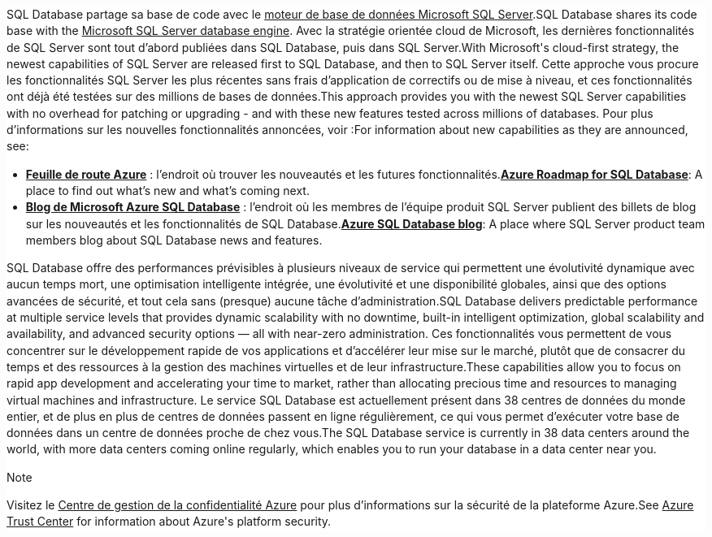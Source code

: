 <span data-ttu-id="0fac8-109">SQL Database partage sa base de code avec le [moteur de base de données Microsoft SQL Server](https://docs.microsoft.com/sql/sql-server/sql-server-technical-documentation).</span><span class="sxs-lookup"><span data-stu-id="0fac8-109">SQL Database shares its code base with the [Microsoft SQL Server database engine](https://docs.microsoft.com/sql/sql-server/sql-server-technical-documentation).</span></span> <span data-ttu-id="0fac8-110">Avec la stratégie orientée cloud de Microsoft, les dernières fonctionnalités de SQL Server sont tout d’abord publiées dans SQL Database, puis dans SQL Server.</span><span class="sxs-lookup"><span data-stu-id="0fac8-110">With Microsoft's cloud-first strategy, the newest capabilities of SQL Server are released first to SQL Database, and then to SQL Server itself.</span></span> <span data-ttu-id="0fac8-111">Cette approche vous procure les fonctionnalités SQL Server les plus récentes sans frais d’application de correctifs ou de mise à niveau, et ces fonctionnalités ont déjà été testées sur des millions de bases de données.</span><span class="sxs-lookup"><span data-stu-id="0fac8-111">This approach provides you with the newest SQL Server capabilities with no overhead for patching or upgrading - and with these new features tested across millions of databases.</span></span> <span data-ttu-id="0fac8-112">Pour plus d’informations sur les nouvelles fonctionnalités annoncées, voir :</span><span class="sxs-lookup"><span data-stu-id="0fac8-112">For information about new capabilities as they are announced, see:</span></span>

- <span data-ttu-id="0fac8-113">**[Feuille de route Azure](https://azure.microsoft.com/roadmap/?category=databases)** : l’endroit où trouver les nouveautés et les futures fonctionnalités.</span><span class="sxs-lookup"><span data-stu-id="0fac8-113">**[Azure Roadmap for SQL Database](https://azure.microsoft.com/roadmap/?category=databases)**: A place to find out what’s new and what’s coming next.</span></span> 
- <span data-ttu-id="0fac8-114">**[Blog de Microsoft Azure SQL Database](https://azure.microsoft.com/blog/topics/database)** : l’endroit où les membres de l’équipe produit SQL Server publient des billets de blog sur les nouveautés et les fonctionnalités de SQL Database.</span><span class="sxs-lookup"><span data-stu-id="0fac8-114">**[Azure SQL Database blog](https://azure.microsoft.com/blog/topics/database)**: A place where SQL Server product team members blog about SQL Database news and features.</span></span> 

<span data-ttu-id="0fac8-115">SQL Database offre des performances prévisibles à plusieurs niveaux de service qui permettent une évolutivité dynamique avec aucun temps mort, une optimisation intelligente intégrée, une évolutivité et une disponibilité globales, ainsi que des options avancées de sécurité, et tout cela sans (presque) aucune tâche d’administration.</span><span class="sxs-lookup"><span data-stu-id="0fac8-115">SQL Database delivers predictable performance at multiple service levels that provides dynamic scalability with no downtime, built-in intelligent optimization, global scalability and availability, and advanced security options — all with near-zero administration.</span></span> <span data-ttu-id="0fac8-116">Ces fonctionnalités vous permettent de vous concentrer sur le développement rapide de vos applications et d’accélérer leur mise sur le marché, plutôt que de consacrer du temps et des ressources à la gestion des machines virtuelles et de leur infrastructure.</span><span class="sxs-lookup"><span data-stu-id="0fac8-116">These capabilities allow you to focus on rapid app development and accelerating your time to market, rather than allocating precious time and resources to managing virtual machines and infrastructure.</span></span> <span data-ttu-id="0fac8-117">Le service SQL Database est actuellement présent dans 38 centres de données du monde entier, et de plus en plus de centres de données passent en ligne régulièrement, ce qui vous permet d’exécuter votre base de données dans un centre de données proche de chez vous.</span><span class="sxs-lookup"><span data-stu-id="0fac8-117">The SQL Database service is currently in 38 data centers around the world, with more data centers coming online regularly, which enables you to run your database in a data center near you.</span></span>

> [!NOTE]
> <span data-ttu-id="0fac8-118">Visitez le [Centre de gestion de la confidentialité Azure](https://azure.microsoft.com/support/trust-center/security/) pour plus d’informations sur la sécurité de la plateforme Azure.</span><span class="sxs-lookup"><span data-stu-id="0fac8-118">See [Azure Trust Center](https://azure.microsoft.com/support/trust-center/security/) for information about Azure's platform security.</span></span>
>

